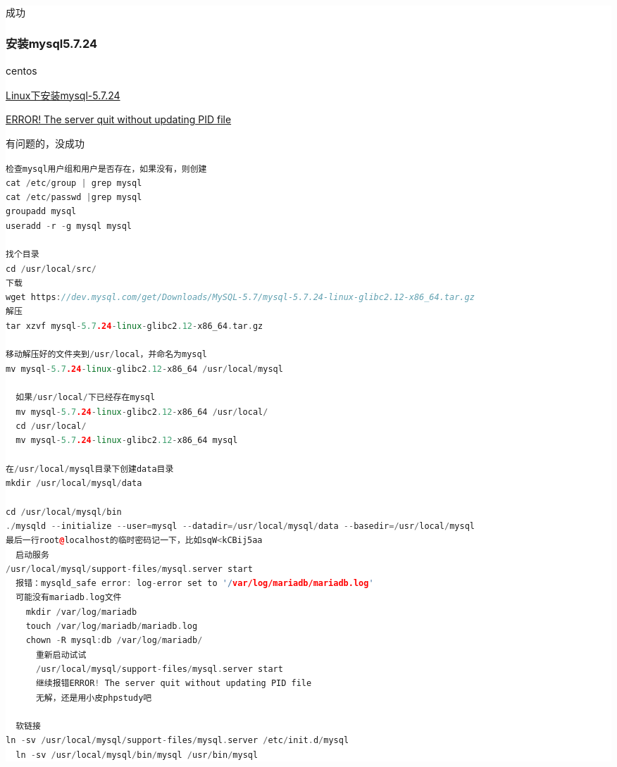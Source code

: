 成功

### 安装mysql5.7.24

centos

[Linux下安装mysql-5.7.24](https://www.jianshu.com/p/276d59cbc529)

[ERROR! The server quit without updating PID file](http://www.3qphp.com/mysql/sqlquest/2859.html)

有问题的，没成功

```cpp
检查mysql用户组和用户是否存在，如果没有，则创建
cat /etc/group | grep mysql
cat /etc/passwd |grep mysql
groupadd mysql
useradd -r -g mysql mysql

找个目录
cd /usr/local/src/ 
下载
wget https://dev.mysql.com/get/Downloads/MySQL-5.7/mysql-5.7.24-linux-glibc2.12-x86_64.tar.gz
解压
tar xzvf mysql-5.7.24-linux-glibc2.12-x86_64.tar.gz
  
移动解压好的文件夹到/usr/local，并命名为mysql
mv mysql-5.7.24-linux-glibc2.12-x86_64 /usr/local/mysql
  
  如果/usr/local/下已经存在mysql
  mv mysql-5.7.24-linux-glibc2.12-x86_64 /usr/local/
  cd /usr/local/
  mv mysql-5.7.24-linux-glibc2.12-x86_64 mysql
  
在/usr/local/mysql目录下创建data目录
mkdir /usr/local/mysql/data
  
cd /usr/local/mysql/bin
./mysqld --initialize --user=mysql --datadir=/usr/local/mysql/data --basedir=/usr/local/mysql
最后一行root@localhost的临时密码记一下，比如sqW<kCBij5aa 
  启动服务
/usr/local/mysql/support-files/mysql.server start
  报错：mysqld_safe error: log-error set to '/var/log/mariadb/mariadb.log'
  可能没有mariadb.log文件
    mkdir /var/log/mariadb
    touch /var/log/mariadb/mariadb.log
    chown -R mysql:db /var/log/mariadb/
      重新启动试试
      /usr/local/mysql/support-files/mysql.server start
      继续报错ERROR! The server quit without updating PID file
      无解，还是用小皮phpstudy吧
      
  软链接
ln -sv /usr/local/mysql/support-files/mysql.server /etc/init.d/mysql
  ln -sv /usr/local/mysql/bin/mysql /usr/bin/mysql
```
